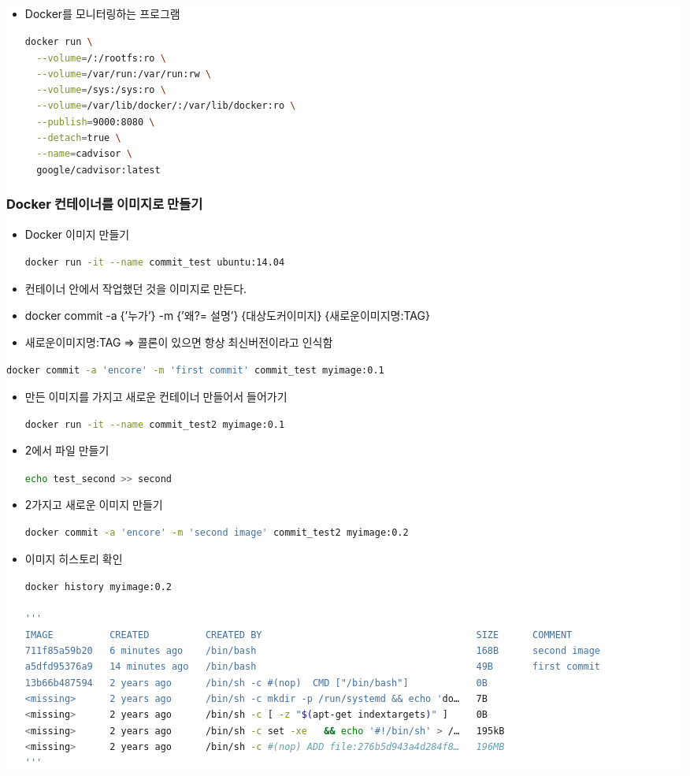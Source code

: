 - Docker를 모니터링하는 프로그램
    
    ```bash
    docker run \
      --volume=/:/rootfs:ro \
      --volume=/var/run:/var/run:rw \
      --volume=/sys:/sys:ro \
      --volume=/var/lib/docker/:/var/lib/docker:ro \
      --publish=9000:8080 \
      --detach=true \
      --name=cadvisor \
      google/cadvisor:latest
    ```
    

### Docker 컨테이너를 이미지로 만들기

- Docker 이미지 만들기
    
    ```bash
    docker run -it --name commit_test ubuntu:14.04
    ```
    
- 컨테이너 안에서 작업했던 것을 이미지로 만든다.
- docker commit -a {’누가’} -m {’왜?= 설명’} {대상도커이미지} {새로운이미지명:TAG}
- 새로운이미지명:TAG ⇒ 콜론이 있으면 항상 최신버전이라고 인식함

```bash
docker commit -a 'encore' -m 'first commit' commit_test myimage:0.1
```

- 만든 이미지를 가지고 새로운 컨테이너 만들어서 들어가기
    
    ```bash
    docker run -it --name commit_test2 myimage:0.1
    ```
    
- 2에서 파일 만들기
    
    ```bash
    echo test_second >> second
    ```
    
- 2가지고 새로운 이미지 만들기
    
    ```bash
    docker commit -a 'encore' -m 'second image' commit_test2 myimage:0.2
    ```
    
- 이미지 히스토리 확인
    
    ```bash
    docker history myimage:0.2
    
    '''
    IMAGE          CREATED          CREATED BY                                      SIZE      COMMENT
    711f85a59b20   6 minutes ago    /bin/bash                                       168B      second image
    a5dfd95376a9   14 minutes ago   /bin/bash                                       49B       first commit
    13b66b487594   2 years ago      /bin/sh -c #(nop)  CMD ["/bin/bash"]            0B
    <missing>      2 years ago      /bin/sh -c mkdir -p /run/systemd && echo 'do…   7B
    <missing>      2 years ago      /bin/sh -c [ -z "$(apt-get indextargets)" ]     0B
    <missing>      2 years ago      /bin/sh -c set -xe   && echo '#!/bin/sh' > /…   195kB
    <missing>      2 years ago      /bin/sh -c #(nop) ADD file:276b5d943a4d284f8…   196MB
    '''
    ```
    